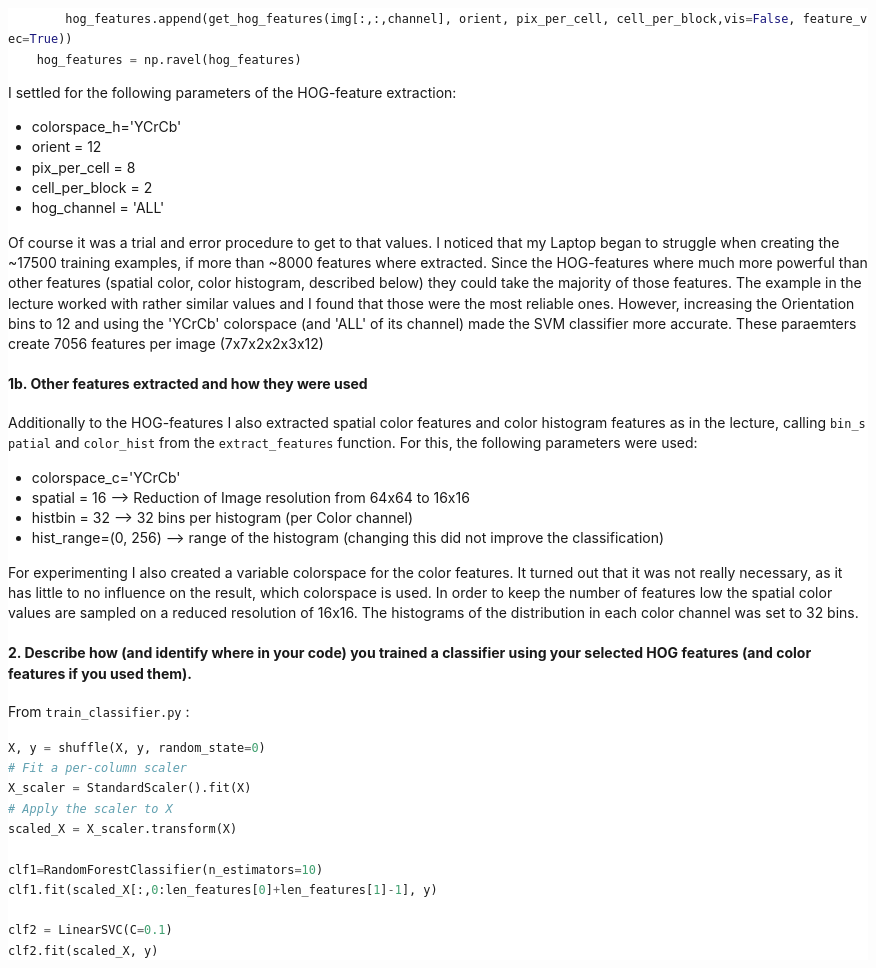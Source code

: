 ```python
		hog_features.append(get_hog_features(img[:,:,channel], orient, pix_per_cell, cell_per_block,vis=False, feature_vec=True))
    hog_features = np.ravel(hog_features)   
```
I settled for the following parameters of the HOG-feature extraction:

 - colorspace_h='YCrCb'
 - orient = 12
 - pix_per_cell = 8
 - cell_per_block = 2
 - hog_channel = 'ALL'
 
Of course it was a trial and error procedure to get to that values. I noticed that my Laptop began to struggle when creating the ~17500 training examples, if more than ~8000 features where extracted. Since the HOG-features where much more powerful than other features (spatial color, color histogram, described below) they could take the majority of those features. The example in the lecture worked with rather similar values and I found that those were the most reliable ones. However, increasing the Orientation bins to 12 and using the 'YCrCb' colorspace (and 'ALL' of its channel) made the SVM classifier more accurate.
These paraemters create 7056 features per image (7x7x2x2x3x12)

#### 1b. Other features extracted and how they were used
Additionally to the HOG-features I also extracted spatial color features and color histogram features as in the lecture, calling  ``bin_spatial`` and ``color_hist`` from the ``extract_features`` function. For this, the following parameters were used:

- colorspace_c='YCrCb'
- spatial = 16 --> Reduction of Image resolution from 64x64 to 16x16
- histbin = 32 --> 32 bins per histogram (per Color channel)
- hist_range=(0, 256) --> range of the histogram (changing this did not improve the classification)

For experimenting I also created a variable colorspace for the color features. It turned out that it was not really necessary, as it has little to no influence on the result, which colorspace is used.
In order to keep the number of features low the spatial color values are sampled on a reduced resolution of 16x16. The histograms of the distribution in each color channel was set to 32 bins.

#### 2. Describe how (and identify where in your code) you trained a classifier using your selected HOG features (and color features if you used them).

From ``train_classifier.py`` :
```python
X, y = shuffle(X, y, random_state=0)
# Fit a per-column scaler
X_scaler = StandardScaler().fit(X)
# Apply the scaler to X
scaled_X = X_scaler.transform(X)

clf1=RandomForestClassifier(n_estimators=10)
clf1.fit(scaled_X[:,0:len_features[0]+len_features[1]-1], y)

clf2 = LinearSVC(C=0.1)
clf2.fit(scaled_X, y)
```


[//]: # (Image References)
[image1]: ./output_images/out1.png
[image2]: ./output_images/out2.png
[image3]: ./output_images/out3.png
[image4]: ./output_images/out4.png
[image5]: ./output_images/out5.png
[image6]: ./output_images/out6.png
[image7]: ./output_images/windows.png
[video1]: ./project_video.mp4